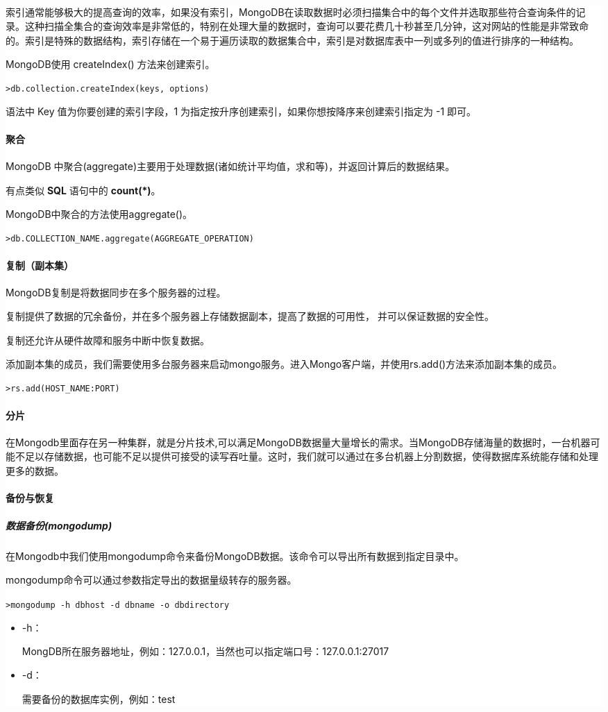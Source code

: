 索引通常能够极大的提高查询的效率，如果没有索引，MongoDB在读取数据时必须扫描集合中的每个文件并选取那些符合查询条件的记录。这种扫描全集合的查询效率是非常低的，特别在处理大量的数据时，查询可以要花费几十秒甚至几分钟，这对网站的性能是非常致命的。索引是特殊的数据结构，索引存储在一个易于遍历读取的数据集合中，索引是对数据库表中一列或多列的值进行排序的一种结构。

MongoDB使用 createIndex() 方法来创建索引。

```
>db.collection.createIndex(keys, options)
```

语法中 Key 值为你要创建的索引字段，1 为指定按升序创建索引，如果你想按降序来创建索引指定为 -1 即可。

#### 聚合

MongoDB 中聚合(aggregate)主要用于处理数据(诸如统计平均值，求和等)，并返回计算后的数据结果。

有点类似 **SQL** 语句中的 **count(\*)**。

MongoDB中聚合的方法使用aggregate()。

```
>db.COLLECTION_NAME.aggregate(AGGREGATE_OPERATION)
```

####  复制（副本集）

MongoDB复制是将数据同步在多个服务器的过程。

复制提供了数据的冗余备份，并在多个服务器上存储数据副本，提高了数据的可用性， 并可以保证数据的安全性。

复制还允许从硬件故障和服务中断中恢复数据。

添加副本集的成员，我们需要使用多台服务器来启动mongo服务。进入Mongo客户端，并使用rs.add()方法来添加副本集的成员。

```
>rs.add(HOST_NAME:PORT)
```

#### 分片

在Mongodb里面存在另一种集群，就是分片技术,可以满足MongoDB数据量大量增长的需求。当MongoDB存储海量的数据时，一台机器可能不足以存储数据，也可能不足以提供可接受的读写吞吐量。这时，我们就可以通过在多台机器上分割数据，使得数据库系统能存储和处理更多的数据。

#### 备份与恢复

##### 数据备份(mongodump)

在Mongodb中我们使用mongodump命令来备份MongoDB数据。该命令可以导出所有数据到指定目录中。

mongodump命令可以通过参数指定导出的数据量级转存的服务器。

```
>mongodump -h dbhost -d dbname -o dbdirectory
```

- -h：

  MongDB所在服务器地址，例如：127.0.0.1，当然也可以指定端口号：127.0.0.1:27017

- -d：

  需要备份的数据库实例，例如：test
